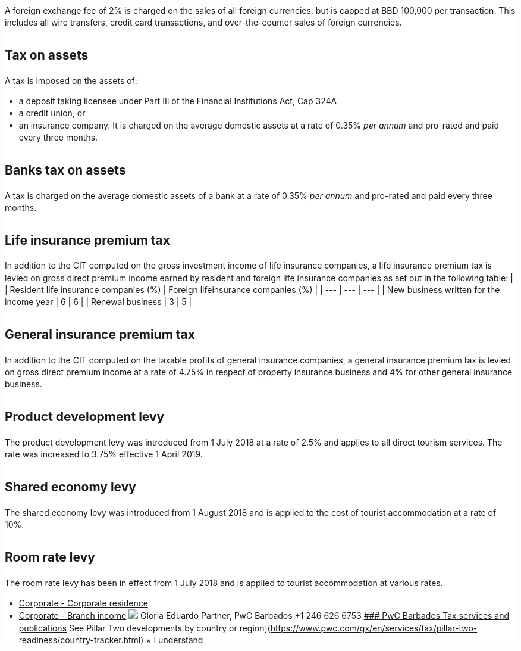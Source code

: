 A foreign exchange fee of 2% is charged on the sales of all foreign currencies, but is capped at BBD 100,000 per transaction. This includes all wire transfers, credit card transactions, and over-the-counter sales of foreign currencies.
## Tax on assets
A tax is imposed on the assets of:
* a deposit taking licensee under Part III of the Financial Institutions Act, Cap 324A
* a credit union, or
* an insurance company.
It is charged on the average domestic assets at a rate of 0.35% *per annum* and pro-rated and paid every three months.
## Banks tax on assets
A tax is charged on the average domestic assets of a bank at a rate of 0.35% *per annum* and pro-rated and paid every three months.
## Life insurance premium tax
In addition to the CIT computed on the gross investment income of life insurance companies, a life insurance premium tax is levied on gross direct premium income earned by resident and foreign life insurance companies as set out in the following table:
|  | Resident life insurance companies (%) | Foreign lifeinsurance companies (%) |
| --- | --- | --- |
| New business written for the income year | 6 | 6 |
| Renewal business | 3 | 5 |
## General insurance premium tax
In addition to the CIT computed on the taxable profits of general insurance companies, a general insurance premium tax is levied on gross direct premium income at a rate of 4.75% in respect of property insurance business and 4% for other general insurance business.
## Product development levy
The product development levy was introduced from 1 July 2018 at a rate of 2.5% and applies to all direct tourism services. The rate was increased to 3.75% effective 1 April 2019.
## Shared economy levy
The shared economy levy was introduced from 1 August 2018 and is applied to the cost of tourist accommodation at a rate of 10%.
## Room rate levy
The room rate levy has been in effect from 1 July 2018 and is applied to tourist accommodation at various rates.
* [Corporate - Corporate residence](barbados/corporate/corporate-residence.html)
* [Corporate - Branch income](barbados/corporate/branch-income.html)
![](-/media/world-wide-tax-summaries/attachments/barbados---gloria-eduardo.ashx%3Frev=06c00b9babb74325914ddf02bc0c395a&revision=06c00b9b-abb7-4325-914d-df02bc0c395a&hash=DC4345C424581A87DDF42794BAFFDC055E615E13)
Gloria Eduardo
Partner, PwC Barbados
+1 246 626 6753
[### PwC Barbados
Tax services and publications](http://www.pwc.com/bb/en/services/tax.html)
See Pillar Two developments by country or region](https://www.pwc.com/gx/en/services/tax/pillar-two-readiness/country-tracker.html)
×
I understand